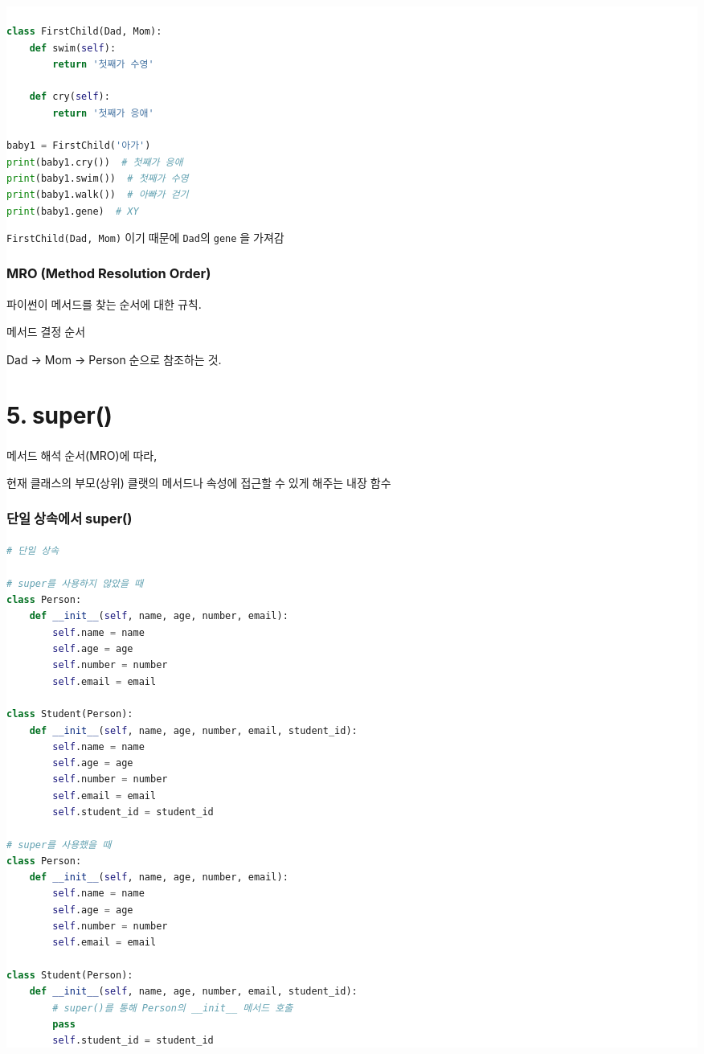 ```python

class FirstChild(Dad, Mom):
    def swim(self):
        return '첫째가 수영'

    def cry(self):
        return '첫째가 응애'

baby1 = FirstChild('아가')
print(baby1.cry())  # 첫째가 응애
print(baby1.swim())  # 첫째가 수영
print(baby1.walk())  # 아빠가 걷기
print(baby1.gene)  # XY
```

`FirstChild(Dad, Mom)` 이기 때문에 `Dad`의 `gene` 을 가져감

### MRO (Method Resolution Order)

파이썬이 메서드를 찾는 순서에 대한 규칙.

메서드 결정 순서 

Dad → Mom → Person 순으로 참조하는 것.

# 5. super()

메서드 해석 순서(MRO)에 따라,

현재 클래스의 부모(상위) 클랫의 메서드나 속성에 접근할 수 있게 해주는 내장 함수

### 단일 상속에서 super()

```python
# 단일 상속

# super를 사용하지 않았을 때
class Person:
    def __init__(self, name, age, number, email):
        self.name = name
        self.age = age
        self.number = number
        self.email = email

class Student(Person):
    def __init__(self, name, age, number, email, student_id):
        self.name = name
        self.age = age
        self.number = number
        self.email = email
        self.student_id = student_id

# super를 사용했을 때
class Person:
    def __init__(self, name, age, number, email):
        self.name = name
        self.age = age
        self.number = number
        self.email = email

class Student(Person):
    def __init__(self, name, age, number, email, student_id):
        # super()를 통해 Person의 __init__ 메서드 호출
        pass
        self.student_id = student_id
```
